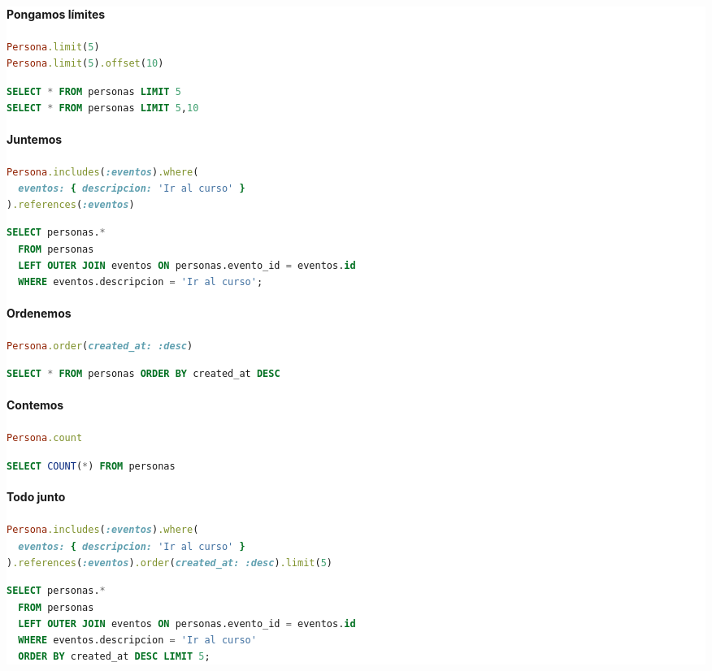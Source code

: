 #### Pongamos límites ####

```ruby
Persona.limit(5)
Persona.limit(5).offset(10)
```

```sql
SELECT * FROM personas LIMIT 5
SELECT * FROM personas LIMIT 5,10
```

#### Juntemos ####

```ruby
Persona.includes(:eventos).where(
  eventos: { descripcion: 'Ir al curso' }
).references(:eventos)
```

```sql
SELECT personas.*
  FROM personas
  LEFT OUTER JOIN eventos ON personas.evento_id = eventos.id
  WHERE eventos.descripcion = 'Ir al curso';
```

#### Ordenemos ####

```ruby
Persona.order(created_at: :desc)
```

```sql
SELECT * FROM personas ORDER BY created_at DESC
```

#### Contemos ####

```ruby
Persona.count
```

```sql
SELECT COUNT(*) FROM personas
```

#### Todo junto ####

```ruby
Persona.includes(:eventos).where(
  eventos: { descripcion: 'Ir al curso' }
).references(:eventos).order(created_at: :desc).limit(5)
```

```sql
SELECT personas.*
  FROM personas
  LEFT OUTER JOIN eventos ON personas.evento_id = eventos.id
  WHERE eventos.descripcion = 'Ir al curso'
  ORDER BY created_at DESC LIMIT 5;
```
